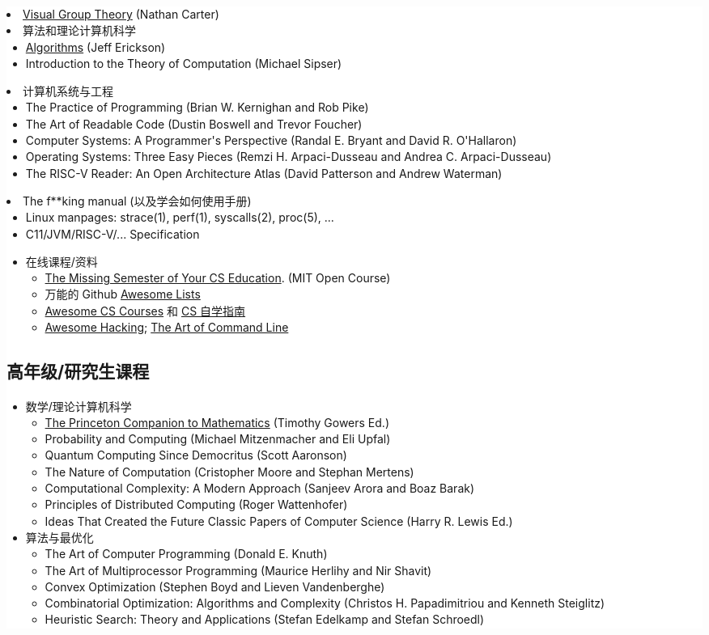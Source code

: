 <li><a href="https://www.maa.org/press/maa-reviews/visual-group-theory">Visual Group Theory</a> (Nathan Carter)</li>
</ul>
</li>
<li>算法和理论计算机科学
<ul>
<li><a href="http://jeffe.cs.illinois.edu/teaching/algorithms/">Algorithms</a> (Jeff Erickson)</li>
<li>Introduction to the Theory of Computation (Michael Sipser)</li>
</ul>
</li>
<li>计算机系统与工程
<ul>
<li>The Practice of Programming (Brian W. Kernighan and Rob Pike)</li>
<li>The Art of Readable Code (Dustin Boswell and Trevor Foucher)</li>
<li>Computer Systems: A Programmer&#x27;s Perspective (Randal E. Bryant and David R. O&#x27;Hallaron)</li>
<li>Operating Systems: Three Easy Pieces (Remzi H. Arpaci-Dusseau and Andrea C. Arpaci-Dusseau)</li>
<li>The RISC-V Reader: An Open Architecture Atlas (David Patterson and Andrew Waterman)</li>
</ul>
</li>
<li>The f**king manual (以及学会如何使用手册)
<ul>
<li>Linux manpages: strace(1), perf(1), syscalls(2), proc(5), ...</li>
<li>C11/JVM/RISC-V/... Specification</li>
</ul>
</li>
</ul>
<ul>
<li>在线课程/资料
<ul>
<li><a href="https://missing.csail.mit.edu">The Missing Semester of Your CS Education</a>. (MIT Open Course)</li>
<li>万能的 Github <a href="https://github.com/topics/awesome">Awesome Lists</a></li>
<li><a href="https://github.com/prakhar1989/awesome-courses">Awesome CS Courses</a> 和 <a href="https://csdiy.wiki/">CS 自学指南</a></li>
<li><a href="https://github.com/Hack-with-Github/Awesome-Hacking">Awesome Hacking</a>; <a href="https://github.com/jlevy/the-art-of-command-line">The Art of Command Line</a></li>
</ul>
</li>
</ul>
<h2>高年级/研究生课程</h2>
<ul>
<li>数学/理论计算机科学
<ul>
<li><a href="https://www.maa.org/press/maa-reviews/the-princeton-companion-to-mathematics">The Princeton Companion to Mathematics</a> (Timothy Gowers Ed.)</li>
<li>Probability and Computing (Michael Mitzenmacher and Eli Upfal)</li>
<li>Quantum Computing Since Democritus (Scott Aaronson)</li>
<li>The Nature of Computation (Cristopher Moore and Stephan Mertens)</li>
<li>Computational Complexity: A Modern Approach (Sanjeev Arora and Boaz Barak)</li>
<li>Principles of Distributed Computing (Roger Wattenhofer)</li>
<li>Ideas That Created the Future Classic Papers of Computer Science (Harry R. Lewis Ed.)</li>
</ul>
</li>
<li>算法与最优化
<ul>
<li>The Art of Computer Programming (Donald E. Knuth)</li>
<li>The Art of Multiprocessor Programming (Maurice Herlihy and Nir Shavit)</li>
<li>Convex Optimization (Stephen Boyd and Lieven Vandenberghe)</li>
<li>Combinatorial Optimization: Algorithms and Complexity (Christos H. Papadimitriou and Kenneth Steiglitz)</li>
<li>Heuristic Search: Theory and Applications (Stefan Edelkamp and Stefan Schroedl)</li>
</ul>
